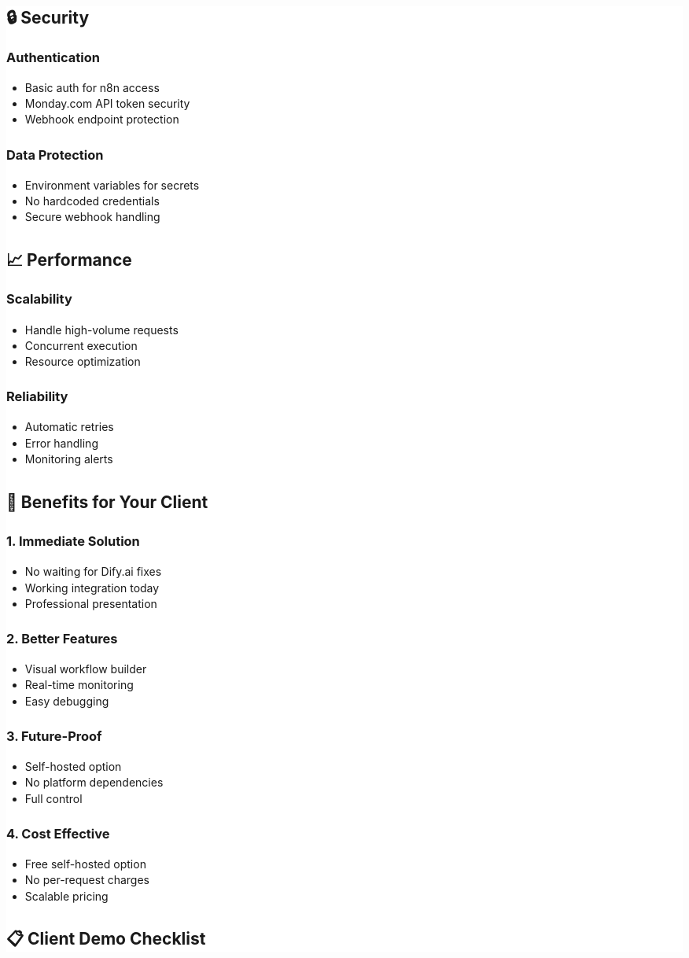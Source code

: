## 🔒 Security

### Authentication
- Basic auth for n8n access
- Monday.com API token security
- Webhook endpoint protection

### Data Protection
- Environment variables for secrets
- No hardcoded credentials
- Secure webhook handling

## 📈 Performance

### Scalability
- Handle high-volume requests
- Concurrent execution
- Resource optimization

### Reliability
- Automatic retries
- Error handling
- Monitoring alerts

## 🎉 Benefits for Your Client

### 1. **Immediate Solution**
- No waiting for Dify.ai fixes
- Working integration today
- Professional presentation

### 2. **Better Features**
- Visual workflow builder
- Real-time monitoring
- Easy debugging

### 3. **Future-Proof**
- Self-hosted option
- No platform dependencies
- Full control

### 4. **Cost Effective**
- Free self-hosted option
- No per-request charges
- Scalable pricing

## 📋 Client Demo Checklist
